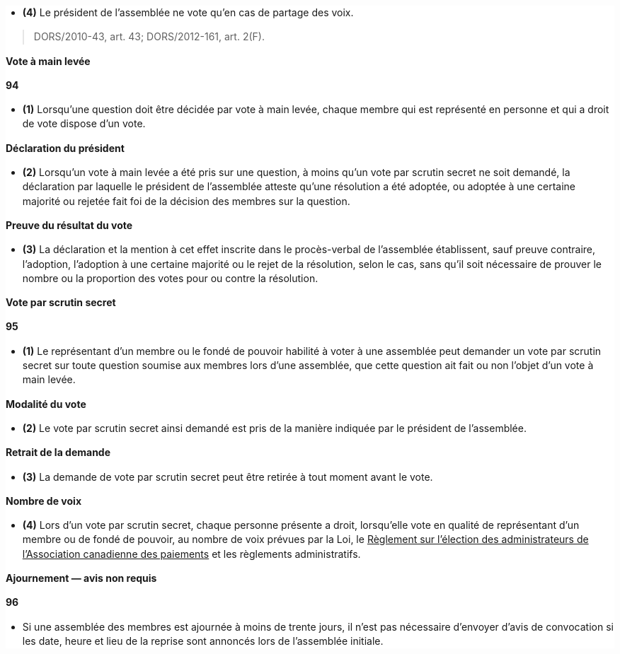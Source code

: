 - **(4)** Le président de l’assemblée ne vote qu’en cas de partage des voix.
> DORS/2010-43, art. 43; DORS/2012-161, art. 2(F).





**Vote à main levée**

**94** 

- **(1)** Lorsqu’une question doit être décidée par vote à main levée, chaque membre qui est représenté en personne et qui a droit de vote dispose d’un vote.

**Déclaration du président**

- **(2)** Lorsqu’un vote à main levée a été pris sur une question, à moins qu’un vote par scrutin secret ne soit demandé, la déclaration par laquelle le président de l’assemblée atteste qu’une résolution a été adoptée, ou adoptée à une certaine majorité ou rejetée fait foi de la décision des membres sur la question.

**Preuve du résultat du vote**

- **(3)** La déclaration et la mention à cet effet inscrite dans le procès-verbal de l’assemblée établissent, sauf preuve contraire, l’adoption, l’adoption à une certaine majorité ou le rejet de la résolution, selon le cas, sans qu’il soit nécessaire de prouver le nombre ou la proportion des votes pour ou contre la résolution.




**Vote par scrutin secret**

**95** 

- **(1)** Le représentant d’un membre ou le fondé de pouvoir habilité à voter à une assemblée peut demander un vote par scrutin secret sur toute question soumise aux membres lors d’une assemblée, que cette question ait fait ou non l’objet d’un vote à main levée.

**Modalité du vote**

- **(2)** Le vote par scrutin secret ainsi demandé est pris de la manière indiquée par le président de l’assemblée.

**Retrait de la demande**

- **(3)** La demande de vote par scrutin secret peut être retirée à tout moment avant le vote.

**Nombre de voix**

- **(4)** Lors d’un vote par scrutin secret, chaque personne présente a droit, lorsqu’elle vote en qualité de représentant d’un membre ou de fondé de pouvoir, au nombre de voix prévues par la Loi, le [Règlement sur l’élection des administrateurs de l’Association canadienne des paiements](/fr/Règlements/Décrets,%20ordonnances%20et%20règlements%20statutaires/2015/131.md) et les règlements administratifs.




**Ajournement — avis non requis**

**96** 

- Si une assemblée des membres est ajournée à moins de trente jours, il n’est pas nécessaire d’envoyer d’avis de convocation si les date, heure et lieu de la reprise sont annoncés lors de l’assemblée initiale.
